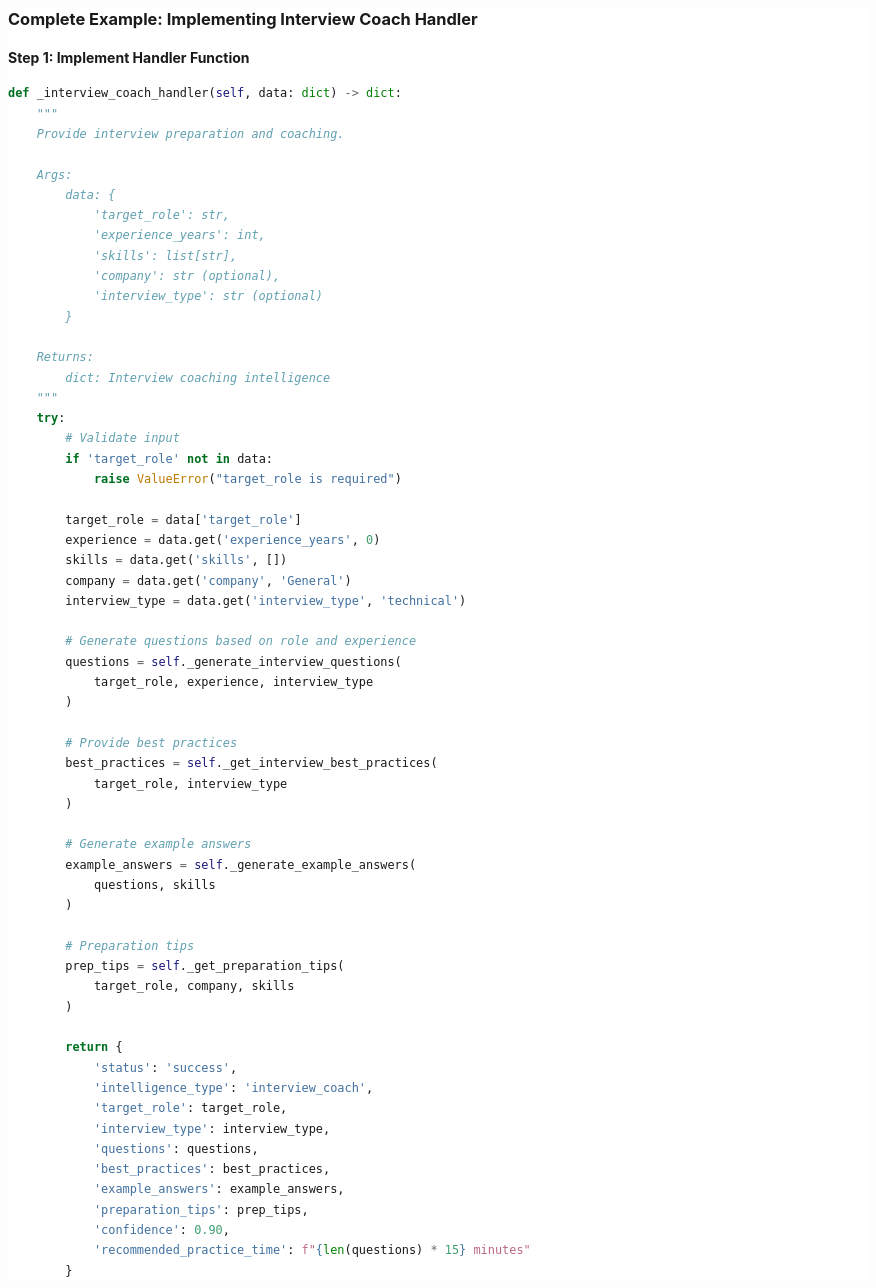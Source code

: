 ### Complete Example: Implementing Interview Coach Handler

**Step 1: Implement Handler Function**

```python
def _interview_coach_handler(self, data: dict) -> dict:
    """
    Provide interview preparation and coaching.
    
    Args:
        data: {
            'target_role': str,
            'experience_years': int,
            'skills': list[str],
            'company': str (optional),
            'interview_type': str (optional)
        }
    
    Returns:
        dict: Interview coaching intelligence
    """
    try:
        # Validate input
        if 'target_role' not in data:
            raise ValueError("target_role is required")
        
        target_role = data['target_role']
        experience = data.get('experience_years', 0)
        skills = data.get('skills', [])
        company = data.get('company', 'General')
        interview_type = data.get('interview_type', 'technical')
        
        # Generate questions based on role and experience
        questions = self._generate_interview_questions(
            target_role, experience, interview_type
        )
        
        # Provide best practices
        best_practices = self._get_interview_best_practices(
            target_role, interview_type
        )
        
        # Generate example answers
        example_answers = self._generate_example_answers(
            questions, skills
        )
        
        # Preparation tips
        prep_tips = self._get_preparation_tips(
            target_role, company, skills
        )
        
        return {
            'status': 'success',
            'intelligence_type': 'interview_coach',
            'target_role': target_role,
            'interview_type': interview_type,
            'questions': questions,
            'best_practices': best_practices,
            'example_answers': example_answers,
            'preparation_tips': prep_tips,
            'confidence': 0.90,
            'recommended_practice_time': f"{len(questions) * 15} minutes"
        }
```